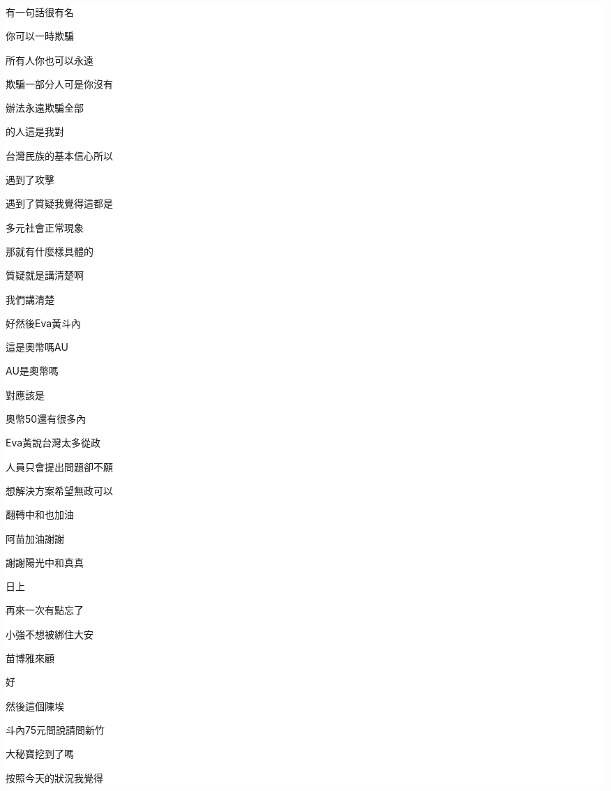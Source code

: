 有一句話很有名

你可以一時欺騙

所有人你也可以永遠

欺騙一部分人可是你沒有

辦法永遠欺騙全部

的人這是我對

台灣民族的基本信心所以

遇到了攻擊

遇到了質疑我覺得這都是

多元社會正常現象

那就有什麼樣具體的

質疑就是講清楚啊

我們講清楚

好然後Eva黃斗內

這是奧幣嗎AU

AU是奧幣嗎

對應該是

奧幣50還有很多內

Eva黃說台灣太多從政

人員只會提出問題卻不願

想解決方案希望無政可以

翻轉中和也加油

阿苗加油謝謝

謝謝陽光中和真真

日上

再來一次有點忘了

小強不想被綁住大安

苗博雅來顧

好

然後這個陳埃

斗內75元問說請問新竹

大秘寶挖到了嗎

按照今天的狀況我覺得
